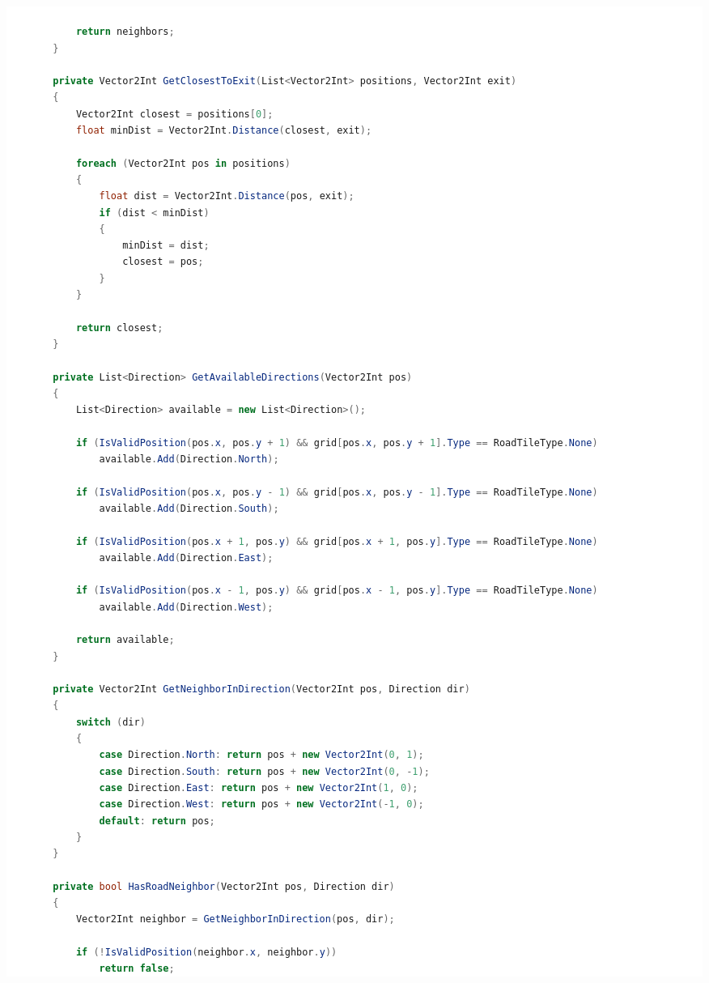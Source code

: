 ```csharp

            return neighbors;
        }

        private Vector2Int GetClosestToExit(List<Vector2Int> positions, Vector2Int exit)
        {
            Vector2Int closest = positions[0];
            float minDist = Vector2Int.Distance(closest, exit);

            foreach (Vector2Int pos in positions)
            {
                float dist = Vector2Int.Distance(pos, exit);
                if (dist < minDist)
                {
                    minDist = dist;
                    closest = pos;
                }
            }

            return closest;
        }

        private List<Direction> GetAvailableDirections(Vector2Int pos)
        {
            List<Direction> available = new List<Direction>();

            if (IsValidPosition(pos.x, pos.y + 1) && grid[pos.x, pos.y + 1].Type == RoadTileType.None)
                available.Add(Direction.North);

            if (IsValidPosition(pos.x, pos.y - 1) && grid[pos.x, pos.y - 1].Type == RoadTileType.None)
                available.Add(Direction.South);

            if (IsValidPosition(pos.x + 1, pos.y) && grid[pos.x + 1, pos.y].Type == RoadTileType.None)
                available.Add(Direction.East);

            if (IsValidPosition(pos.x - 1, pos.y) && grid[pos.x - 1, pos.y].Type == RoadTileType.None)
                available.Add(Direction.West);

            return available;
        }

        private Vector2Int GetNeighborInDirection(Vector2Int pos, Direction dir)
        {
            switch (dir)
            {
                case Direction.North: return pos + new Vector2Int(0, 1);
                case Direction.South: return pos + new Vector2Int(0, -1);
                case Direction.East: return pos + new Vector2Int(1, 0);
                case Direction.West: return pos + new Vector2Int(-1, 0);
                default: return pos;
            }
        }

        private bool HasRoadNeighbor(Vector2Int pos, Direction dir)
        {
            Vector2Int neighbor = GetNeighborInDirection(pos, dir);

            if (!IsValidPosition(neighbor.x, neighbor.y))
                return false;
```